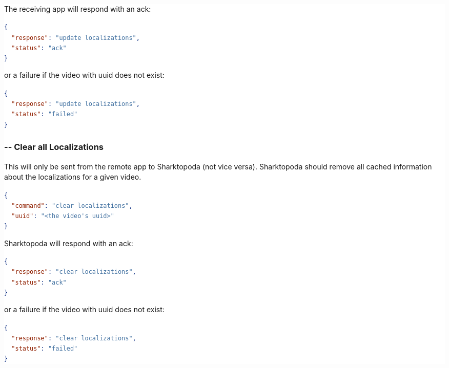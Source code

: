 ```json
```

The receiving app will respond with an ack:

```json
{
  "response": "update localizations",
  "status": "ack"
}
```

or a failure if the video with uuid does not exist:

```json
{
  "response": "update localizations",
  "status": "failed"
}
```

### -- Clear all Localizations

This will only be sent from the remote app to Sharktopoda (not vice versa). Sharktopoda should remove all cached information about the localizations for a given video.

```json
{
  "command": "clear localizations",
  "uuid": "<the video's uuid>"
}
```

Sharktopoda will respond with an ack:

```json
{
  "response": "clear localizations",
  "status": "ack"
}
```

or a failure if the video with uuid does not exist:

```json
{
  "response": "clear localizations",
  "status": "failed"
}
```
